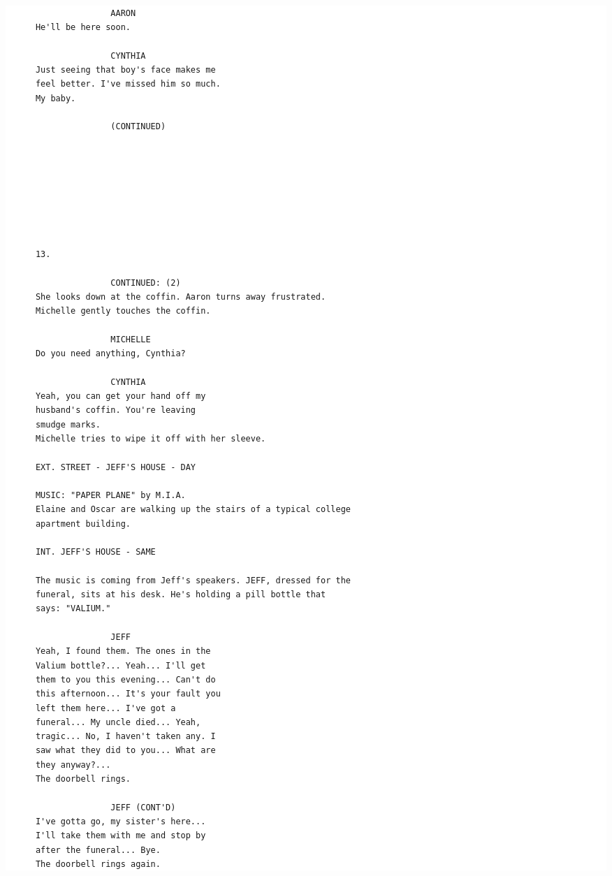                          AARON
          He'll be here soon.

                         CYNTHIA
          Just seeing that boy's face makes me
          feel better. I've missed him so much.
          My baby.

                         (CONTINUED)

                         

                         

                         

                         
          13.

                         CONTINUED: (2)
          She looks down at the coffin. Aaron turns away frustrated.
          Michelle gently touches the coffin.

                         MICHELLE
          Do you need anything, Cynthia?

                         CYNTHIA
          Yeah, you can get your hand off my
          husband's coffin. You're leaving
          smudge marks.
          Michelle tries to wipe it off with her sleeve.

          EXT. STREET - JEFF'S HOUSE - DAY

          MUSIC: "PAPER PLANE" by M.I.A.
          Elaine and Oscar are walking up the stairs of a typical college
          apartment building.

          INT. JEFF'S HOUSE - SAME

          The music is coming from Jeff's speakers. JEFF, dressed for the
          funeral, sits at his desk. He's holding a pill bottle that
          says: "VALIUM."

                         JEFF
          Yeah, I found them. The ones in the
          Valium bottle?... Yeah... I'll get
          them to you this evening... Can't do
          this afternoon... It's your fault you
          left them here... I've got a
          funeral... My uncle died... Yeah,
          tragic... No, I haven't taken any. I
          saw what they did to you... What are
          they anyway?...
          The doorbell rings.

                         JEFF (CONT'D)
          I've gotta go, my sister's here...
          I'll take them with me and stop by
          after the funeral... Bye.
          The doorbell rings again.
